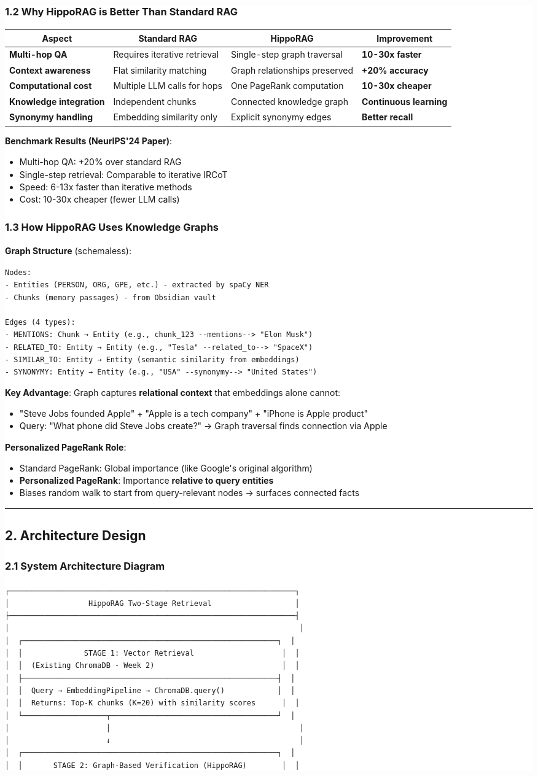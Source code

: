 ### 1.2 Why HippoRAG is Better Than Standard RAG

| Aspect | Standard RAG | HippoRAG | Improvement |
|--------|-------------|----------|-------------|
| **Multi-hop QA** | Requires iterative retrieval | Single-step graph traversal | **10-30x faster** |
| **Context awareness** | Flat similarity matching | Graph relationships preserved | **+20% accuracy** |
| **Computational cost** | Multiple LLM calls for hops | One PageRank computation | **10-30x cheaper** |
| **Knowledge integration** | Independent chunks | Connected knowledge graph | **Continuous learning** |
| **Synonymy handling** | Embedding similarity only | Explicit synonymy edges | **Better recall** |

**Benchmark Results (NeurIPS'24 Paper)**:
- Multi-hop QA: +20% over standard RAG
- Single-step retrieval: Comparable to iterative IRCoT
- Speed: 6-13x faster than iterative methods
- Cost: 10-30x cheaper (fewer LLM calls)

### 1.3 How HippoRAG Uses Knowledge Graphs

**Graph Structure** (schemaless):
```
Nodes:
- Entities (PERSON, ORG, GPE, etc.) - extracted by spaCy NER
- Chunks (memory passages) - from Obsidian vault

Edges (4 types):
- MENTIONS: Chunk → Entity (e.g., chunk_123 --mentions--> "Elon Musk")
- RELATED_TO: Entity → Entity (e.g., "Tesla" --related_to--> "SpaceX")
- SIMILAR_TO: Entity → Entity (semantic similarity from embeddings)
- SYNONYMY: Entity → Entity (e.g., "USA" --synonymy--> "United States")
```

**Key Advantage**: Graph captures **relational context** that embeddings alone cannot:
- "Steve Jobs founded Apple" + "Apple is a tech company" + "iPhone is Apple product"
- Query: "What phone did Steve Jobs create?" → Graph traversal finds connection via Apple

**Personalized PageRank Role**:
- Standard PageRank: Global importance (like Google's original algorithm)
- **Personalized PageRank**: Importance **relative to query entities**
- Biases random walk to start from query-relevant nodes → surfaces connected facts

---

## 2. Architecture Design

### 2.1 System Architecture Diagram

```
┌─────────────────────────────────────────────────────────────────┐
│                  HippoRAG Two-Stage Retrieval                   │
├─────────────────────────────────────────────────────────────────┤
│                                                                  │
│  ┌──────────────────────────────────────────────────────────┐  │
│  │              STAGE 1: Vector Retrieval                    │  │
│  │  (Existing ChromaDB - Week 2)                             │  │
│  ├──────────────────────────────────────────────────────────┤  │
│  │  Query → EmbeddingPipeline → ChromaDB.query()            │  │
│  │  Returns: Top-K chunks (K=20) with similarity scores      │  │
│  └───────────────────┬──────────────────────────────────────┘  │
│                      │                                           │
│                      ↓                                           │
│  ┌──────────────────────────────────────────────────────────┐  │
│  │       STAGE 2: Graph-Based Verification (HippoRAG)        │  │
```